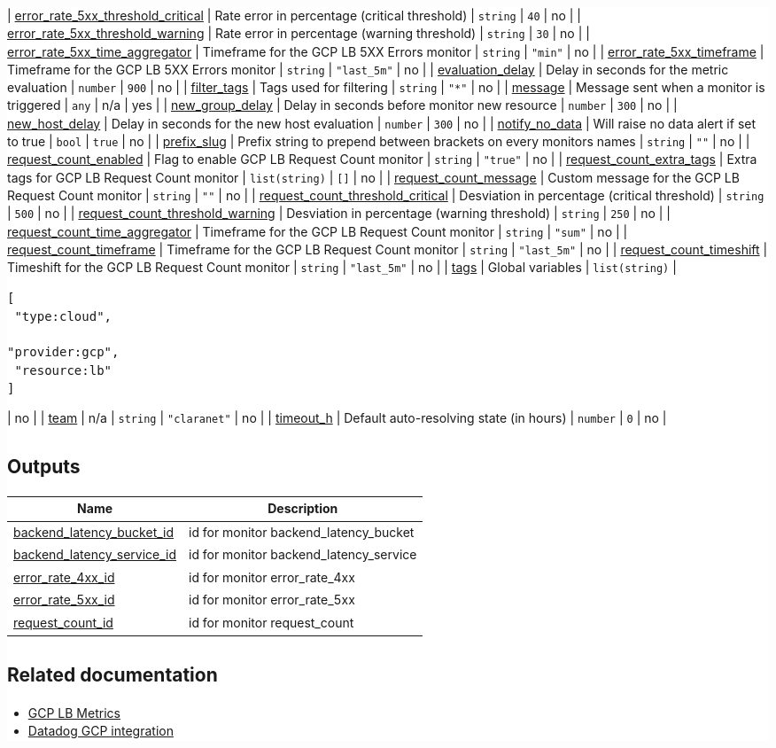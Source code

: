 | <a name="input_error_rate_5xx_threshold_critical"></a> [error\_rate\_5xx\_threshold\_critical](#input\_error\_rate\_5xx\_threshold\_critical) | Rate error in percentage (critical threshold) | `string` | `40` | no |
| <a name="input_error_rate_5xx_threshold_warning"></a> [error\_rate\_5xx\_threshold\_warning](#input\_error\_rate\_5xx\_threshold\_warning) | Rate error in percentage (warning threshold) | `string` | `30` | no |
| <a name="input_error_rate_5xx_time_aggregator"></a> [error\_rate\_5xx\_time\_aggregator](#input\_error\_rate\_5xx\_time\_aggregator) | Timeframe for the GCP LB 5XX Errors monitor | `string` | `"min"` | no |
| <a name="input_error_rate_5xx_timeframe"></a> [error\_rate\_5xx\_timeframe](#input\_error\_rate\_5xx\_timeframe) | Timeframe for the GCP LB 5XX Errors monitor | `string` | `"last_5m"` | no |
| <a name="input_evaluation_delay"></a> [evaluation\_delay](#input\_evaluation\_delay) | Delay in seconds for the metric evaluation | `number` | `900` | no |
| <a name="input_filter_tags"></a> [filter\_tags](#input\_filter\_tags) | Tags used for filtering | `string` | `"*"` | no |
| <a name="input_message"></a> [message](#input\_message) | Message sent when a monitor is triggered | `any` | n/a | yes |
| <a name="input_new_group_delay"></a> [new\_group\_delay](#input\_new\_group\_delay) | Delay in seconds before monitor new resource | `number` | `300` | no |
| <a name="input_new_host_delay"></a> [new\_host\_delay](#input\_new\_host\_delay) | Delay in seconds for the new host evaluation | `number` | `300` | no |
| <a name="input_notify_no_data"></a> [notify\_no\_data](#input\_notify\_no\_data) | Will raise no data alert if set to true | `bool` | `true` | no |
| <a name="input_prefix_slug"></a> [prefix\_slug](#input\_prefix\_slug) | Prefix string to prepend between brackets on every monitors names | `string` | `""` | no |
| <a name="input_request_count_enabled"></a> [request\_count\_enabled](#input\_request\_count\_enabled) | Flag to enable GCP LB Request Count monitor | `string` | `"true"` | no |
| <a name="input_request_count_extra_tags"></a> [request\_count\_extra\_tags](#input\_request\_count\_extra\_tags) | Extra tags for GCP LB Request Count monitor | `list(string)` | `[]` | no |
| <a name="input_request_count_message"></a> [request\_count\_message](#input\_request\_count\_message) | Custom message for the GCP LB Request Count monitor | `string` | `""` | no |
| <a name="input_request_count_threshold_critical"></a> [request\_count\_threshold\_critical](#input\_request\_count\_threshold\_critical) | Desviation in percentage (critical threshold) | `string` | `500` | no |
| <a name="input_request_count_threshold_warning"></a> [request\_count\_threshold\_warning](#input\_request\_count\_threshold\_warning) | Desviation in percentage (warning threshold) | `string` | `250` | no |
| <a name="input_request_count_time_aggregator"></a> [request\_count\_time\_aggregator](#input\_request\_count\_time\_aggregator) | Timeframe for the GCP LB Request Count monitor | `string` | `"sum"` | no |
| <a name="input_request_count_timeframe"></a> [request\_count\_timeframe](#input\_request\_count\_timeframe) | Timeframe for the GCP LB Request Count monitor | `string` | `"last_5m"` | no |
| <a name="input_request_count_timeshift"></a> [request\_count\_timeshift](#input\_request\_count\_timeshift) | Timeshift for the GCP LB Request Count monitor | `string` | `"last_5m"` | no |
| <a name="input_tags"></a> [tags](#input\_tags) | Global variables | `list(string)` | <pre>[<br>  "type:cloud",<br>  "provider:gcp",<br>  "resource:lb"<br>]</pre> | no |
| <a name="input_team"></a> [team](#input\_team) | n/a | `string` | `"claranet"` | no |
| <a name="input_timeout_h"></a> [timeout\_h](#input\_timeout\_h) | Default auto-resolving state (in hours) | `number` | `0` | no |

## Outputs

| Name | Description |
|------|-------------|
| <a name="output_backend_latency_bucket_id"></a> [backend\_latency\_bucket\_id](#output\_backend\_latency\_bucket\_id) | id for monitor backend\_latency\_bucket |
| <a name="output_backend_latency_service_id"></a> [backend\_latency\_service\_id](#output\_backend\_latency\_service\_id) | id for monitor backend\_latency\_service |
| <a name="output_error_rate_4xx_id"></a> [error\_rate\_4xx\_id](#output\_error\_rate\_4xx\_id) | id for monitor error\_rate\_4xx |
| <a name="output_error_rate_5xx_id"></a> [error\_rate\_5xx\_id](#output\_error\_rate\_5xx\_id) | id for monitor error\_rate\_5xx |
| <a name="output_request_count_id"></a> [request\_count\_id](#output\_request\_count\_id) | id for monitor request\_count |

## Related documentation

* [GCP LB Metrics](https://cloud.google.com/monitoring/api/metrics_gcp#gcp-loadbalancing)
* [Datadog GCP integration](https://docs.datadoghq.com/integrations/google_cloud_platform/)
